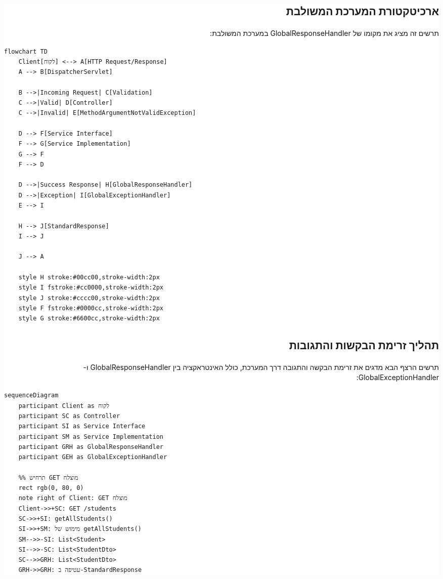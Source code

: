 <div dir="rtl">

## ארכיטקטורת המערכת המשולבת

תרשים זה מציג את מקומו של GlobalResponseHandler במערכת המשולבת:

</div>

```mermaid
flowchart TD
    Client[לקוח] <--> A[HTTP Request/Response]
    A --> B[DispatcherServlet]
    
    B -->|Incoming Request| C[Validation]
    C -->|Valid| D[Controller]
    C -->|Invalid| E[MethodArgumentNotValidException]
    
    D --> F[Service Interface]
    F --> G[Service Implementation]
    G --> F
    F --> D
    
    D -->|Success Response| H[GlobalResponseHandler]
    D -->|Exception| I[GlobalExceptionHandler]
    E --> I
    
    H --> J[StandardResponse]
    I --> J
    
    J --> A
    
    style H stroke:#00cc00,stroke-width:2px
    style I fstroke:#cc0000,stroke-width:2px
    style J stroke:#cccc00,stroke-width:2px
    style F fstroke:#0000cc,stroke-width:2px
    style G stroke:#6600cc,stroke-width:2px
```

<div dir="rtl">

## תהליך זרימת הבקשות והתגובות

תרשים הרצף הבא מדגים את זרימת הבקשה והתגובה דרך המערכת, כולל האינטראקציה בין GlobalResponseHandler ו-GlobalExceptionHandler:

</div>

```mermaid
sequenceDiagram
    participant Client as לקוח
    participant SC as Controller
    participant SI as Service Interface
    participant SM as Service Implementation
    participant GRH as GlobalResponseHandler
    participant GEH as GlobalExceptionHandler
    
    %% תרחיש GET מוצלח
    rect rgb(0, 80, 0)
    note right of Client: GET מוצלח
    Client->>+SC: GET /students
    SC->>+SI: getAllStudents()
    SI->>+SM: מימוש של getAllStudents()
    SM-->>-SI: List<Student>
    SI-->>-SC: List<StudentDto>
    SC-->>GRH: List<StudentDto>
    GRH->>GRH: עטיפה ב-StandardResponse
```